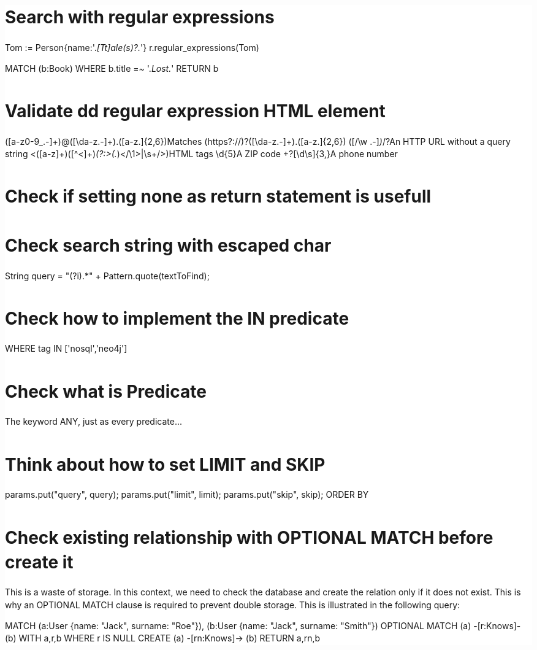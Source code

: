 # Search with regular expressions
Tom := Person{name:'.*[Tt]ale(s)?.*'}
r.regular_expressions(Tom)

MATCH (b:Book)
WHERE b.title =~ '.*Lost.*'
RETURN b

# Validate dd regular expression HTML element
([a-z0-9_\.-]+)@([\da-z\.-]+)\.([a-z\.]{2,6})Matches
(https?:\/\/)?([\da-z\.-]+)\.([a-z\.]{2,6})
([\/\w \.-]*)*\/?An HTTP URL without
a query string
<([a-z]+)([^<]+)*(?:>(.*)<\/\1>|\s+\/>)HTML tags
\d{5}A ZIP code
\+?[\d\s]{3,}A phone number

# Check if setting none as return statement is usefull

# Check search string with escaped char
String query = "(?i).*" + Pattern.quote(textToFind);

# Check how to implement the IN predicate
WHERE tag IN ['nosql','neo4j']

# Check what is Predicate
The keyword ANY, just as every predicate...

# Think about how to set LIMIT and SKIP
params.put("query", query);
params.put("limit", limit);
params.put("skip", skip);
ORDER BY

# Check existing relationship with OPTIONAL MATCH before create it
This is a waste of storage. In this context, we need
to check the database and create the relation only if it does not exist. This is why an
OPTIONAL MATCH clause is required to prevent double storage. This is illustrated in
the following query:

MATCH (a:User {name: "Jack", surname: "Roe"}),
(b:User {name: "Jack", surname: "Smith"})
OPTIONAL MATCH (a) -[r:Knows]- (b)
WITH a,r,b
WHERE r IS NULL
CREATE (a) -[rn:Knows]-> (b)
RETURN a,rn,b
